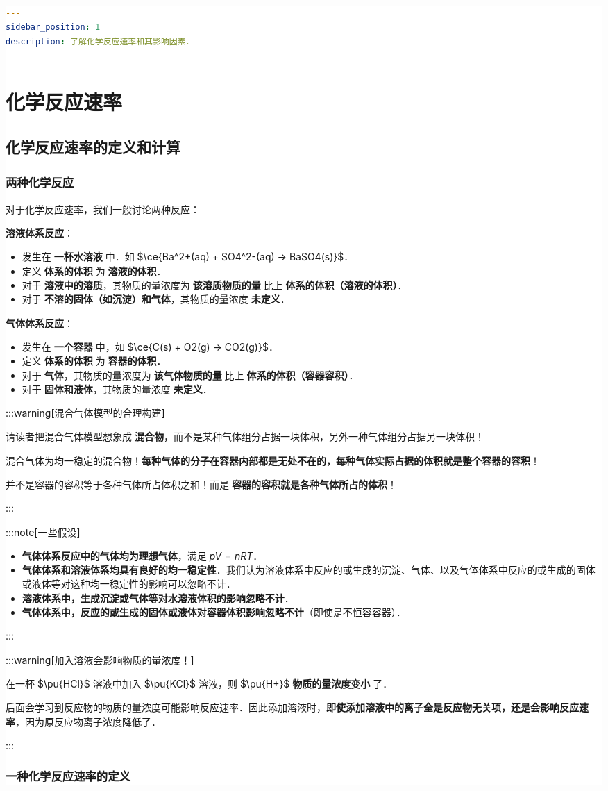 ```yaml
---
sidebar_position: 1
description: 了解化学反应速率和其影响因素．
---
```


# 化学反应速率

## 化学反应速率的定义和计算

### 两种化学反应

对于化学反应速率，我们一般讨论两种反应：

**溶液体系反应**：

- 发生在 **一杯水溶液** 中．如 $\ce{Ba^2+(aq) + SO4^2-(aq) -> BaSO4(s)}$．
- 定义 **体系的体积** 为 **溶液的体积**．
- 对于 **溶液中的溶质**，其物质的量浓度为 **该溶质物质的量** 比上 **体系的体积（溶液的体积）**．
- 对于 **不溶的固体（如沉淀）和气体**，其物质的量浓度 **未定义**．

**气体体系反应**：

- 发生在 **一个容器** 中，如 $\ce{C(s) + O2(g) -> CO2(g)}$．
- 定义 **体系的体积** 为 **容器的体积**．
- 对于 **气体**，其物质的量浓度为 **该气体物质的量** 比上 **体系的体积（容器容积）**．
- 对于 **固体和液体**，其物质的量浓度 **未定义**．

:::warning[混合气体模型的合理构建]

请读者把混合气体模型想象成 **混合物**，而不是某种气体组分占据一块体积，另外一种气体组分占据另一块体积！

混合气体为均一稳定的混合物！**每种气体的分子在容器内部都是无处不在的，每种气体实际占据的体积就是整个容器的容积**！

并不是容器的容积等于各种气体所占体积之和！而是 **容器的容积就是各种气体所占的体积**！

:::

:::note[一些假设]

- **气体体系反应中的气体均为理想气体**，满足 $pV = nRT$．
- **气体体系和溶液体系均具有良好的均一稳定性**．我们认为溶液体系中反应的或生成的沉淀、气体、以及气体体系中反应的或生成的固体或液体等对这种均一稳定性的影响可以忽略不计．
- **溶液体系中，生成沉淀或气体等对水溶液体积的影响忽略不计**．
- **气体体系中，反应的或生成的固体或液体对容器体积影响忽略不计**（即使是不恒容容器）．

:::

:::warning[加入溶液会影响物质的量浓度！]

在一杯 $\pu{HCl}$ 溶液中加入 $\pu{KCl}$ 溶液，则 $\pu{H+}$ **物质的量浓度变小** 了．

后面会学习到反应物的物质的量浓度可能影响反应速率．因此添加溶液时，**即使添加溶液中的离子全是反应物无关项，还是会影响反应速率**，因为原反应物离子浓度降低了．

:::

### 一种化学反应速率的定义
